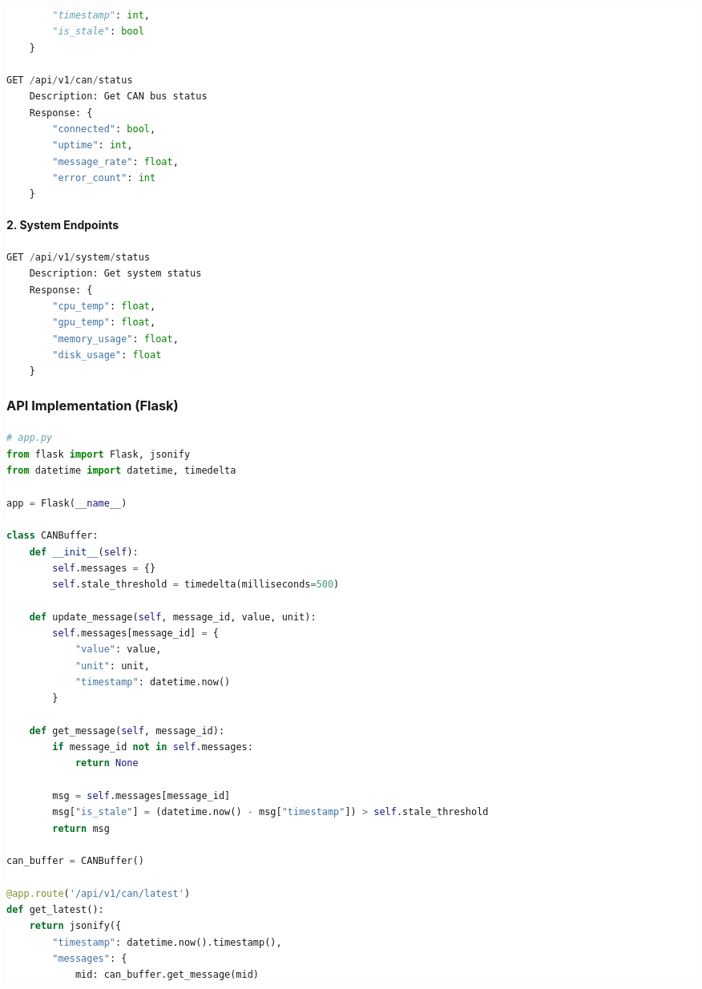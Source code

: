 ```python
        "timestamp": int,
        "is_stale": bool
    }

GET /api/v1/can/status
    Description: Get CAN bus status
    Response: {
        "connected": bool,
        "uptime": int,
        "message_rate": float,
        "error_count": int
    }
```

#### 2. System Endpoints

```python
GET /api/v1/system/status
    Description: Get system status
    Response: {
        "cpu_temp": float,
        "gpu_temp": float,
        "memory_usage": float,
        "disk_usage": float
    }
```

### API Implementation (Flask)

```python
# app.py
from flask import Flask, jsonify
from datetime import datetime, timedelta

app = Flask(__name__)

class CANBuffer:
    def __init__(self):
        self.messages = {}
        self.stale_threshold = timedelta(milliseconds=500)
    
    def update_message(self, message_id, value, unit):
        self.messages[message_id] = {
            "value": value,
            "unit": unit,
            "timestamp": datetime.now()
        }
    
    def get_message(self, message_id):
        if message_id not in self.messages:
            return None
        
        msg = self.messages[message_id]
        msg["is_stale"] = (datetime.now() - msg["timestamp"]) > self.stale_threshold
        return msg

can_buffer = CANBuffer()

@app.route('/api/v1/can/latest')
def get_latest():
    return jsonify({
        "timestamp": datetime.now().timestamp(),
        "messages": {
            mid: can_buffer.get_message(mid)
```